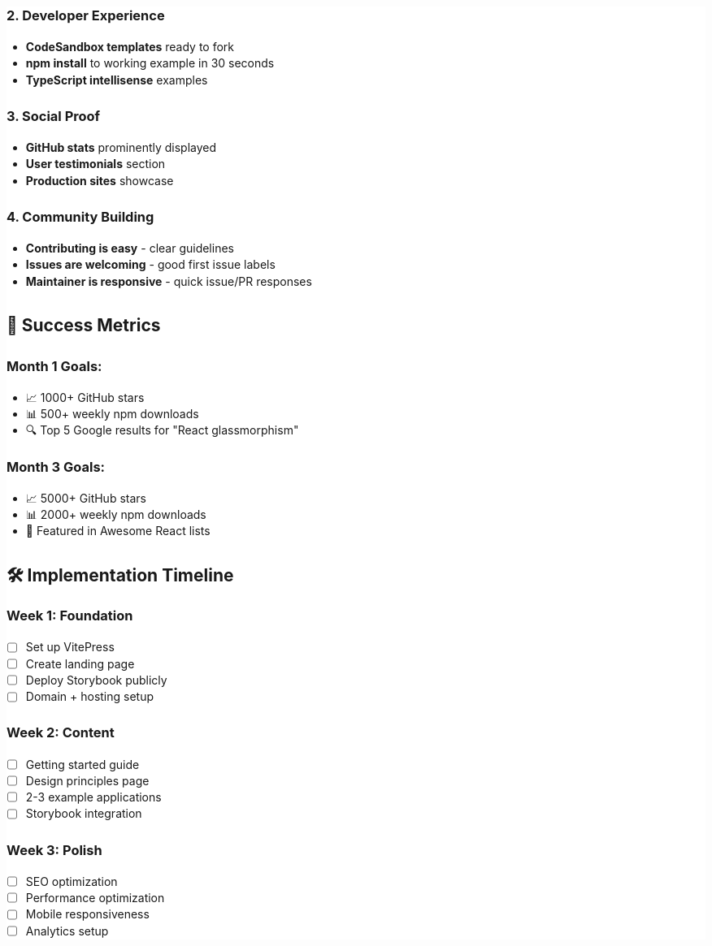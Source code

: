 ### **2. Developer Experience**

- **CodeSandbox templates** ready to fork
- **npm install** to working example in 30 seconds
- **TypeScript intellisense** examples

### **3. Social Proof**

- **GitHub stats** prominently displayed
- **User testimonials** section
- **Production sites** showcase

### **4. Community Building**

- **Contributing is easy** - clear guidelines
- **Issues are welcoming** - good first issue labels
- **Maintainer is responsive** - quick issue/PR responses

## 🎯 Success Metrics

### **Month 1 Goals:**

- 📈 1000+ GitHub stars
- 📊 500+ weekly npm downloads
- 🔍 Top 5 Google results for "React glassmorphism"

### **Month 3 Goals:**

- 📈 5000+ GitHub stars
- 📊 2000+ weekly npm downloads
- 🌟 Featured in Awesome React lists

## 🛠️ Implementation Timeline

### **Week 1: Foundation**

- [ ] Set up VitePress
- [ ] Create landing page
- [ ] Deploy Storybook publicly
- [ ] Domain + hosting setup

### **Week 2: Content**

- [ ] Getting started guide
- [ ] Design principles page
- [ ] 2-3 example applications
- [ ] Storybook integration

### **Week 3: Polish**

- [ ] SEO optimization
- [ ] Performance optimization
- [ ] Mobile responsiveness
- [ ] Analytics setup
